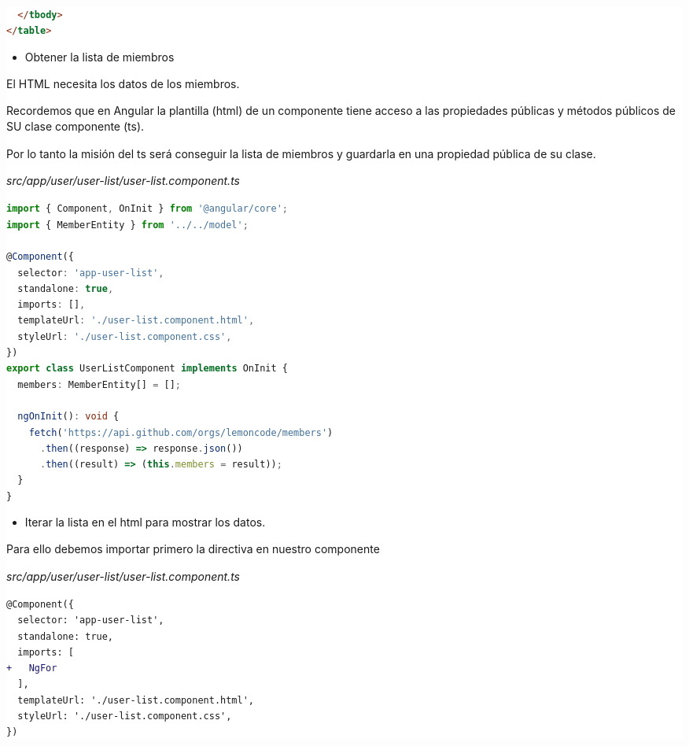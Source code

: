 ```html
  </tbody>
</table>
```

- Obtener la lista de miembros

El HTML necesita los datos de los miembros.

Recordemos que en Angular la plantilla (html) de un componente tiene acceso a las propiedades públicas y métodos públicos de SU clase componente (ts).

Por lo tanto la misión del ts será conseguir la lista de miembros y guardarla en una propiedad pública de su clase.

_src/app/user/user-list/user-list.component.ts_

```ts
import { Component, OnInit } from '@angular/core';
import { MemberEntity } from '../../model';

@Component({
  selector: 'app-user-list',
  standalone: true,
  imports: [],
  templateUrl: './user-list.component.html',
  styleUrl: './user-list.component.css',
})
export class UserListComponent implements OnInit {
  members: MemberEntity[] = [];

  ngOnInit(): void {
    fetch('https://api.github.com/orgs/lemoncode/members')
      .then((response) => response.json())
      .then((result) => (this.members = result));
  }
}

```

- Iterar la lista en el html para mostrar los datos.

Para ello debemos importar primero la directiva en nuestro componente

_src/app/user/user-list/user-list.component.ts_

```diff
@Component({
  selector: 'app-user-list',
  standalone: true,
  imports: [
+   NgFor
  ],
  templateUrl: './user-list.component.html',
  styleUrl: './user-list.component.css',
})
```
